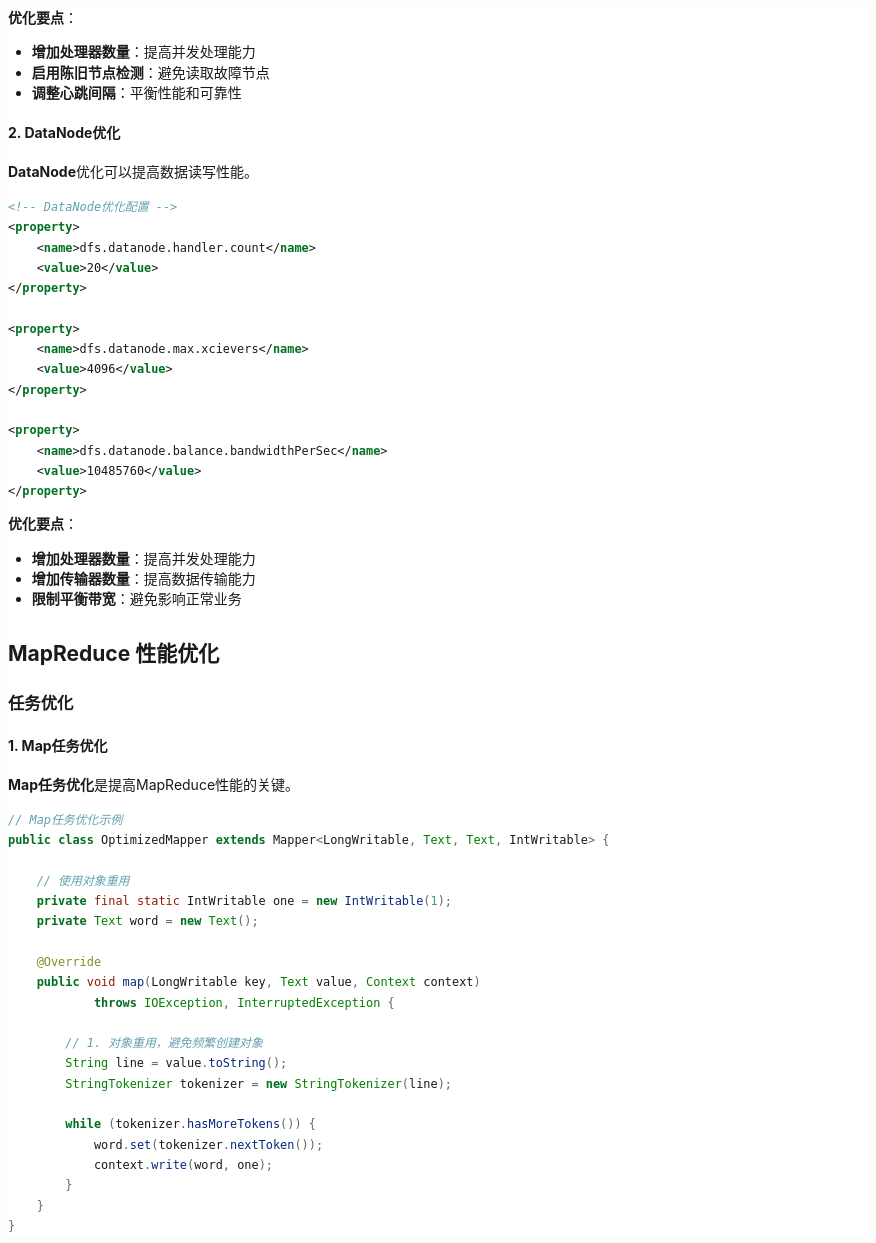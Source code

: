 **优化要点**：
- **增加处理器数量**：提高并发处理能力
- **启用陈旧节点检测**：避免读取故障节点
- **调整心跳间隔**：平衡性能和可靠性

#### 2. DataNode优化

**DataNode**优化可以提高数据读写性能。

```xml
<!-- DataNode优化配置 -->
<property>
    <name>dfs.datanode.handler.count</name>
    <value>20</value>
</property>

<property>
    <name>dfs.datanode.max.xcievers</name>
    <value>4096</value>
</property>

<property>
    <name>dfs.datanode.balance.bandwidthPerSec</name>
    <value>10485760</value>
</property>
```

**优化要点**：
- **增加处理器数量**：提高并发处理能力
- **增加传输器数量**：提高数据传输能力
- **限制平衡带宽**：避免影响正常业务

## MapReduce 性能优化

### 任务优化

#### 1. Map任务优化

**Map任务优化**是提高MapReduce性能的关键。

```java
// Map任务优化示例
public class OptimizedMapper extends Mapper<LongWritable, Text, Text, IntWritable> {
    
    // 使用对象重用
    private final static IntWritable one = new IntWritable(1);
    private Text word = new Text();
    
    @Override
    public void map(LongWritable key, Text value, Context context) 
            throws IOException, InterruptedException {
        
        // 1. 对象重用，避免频繁创建对象
        String line = value.toString();
        StringTokenizer tokenizer = new StringTokenizer(line);
        
        while (tokenizer.hasMoreTokens()) {
            word.set(tokenizer.nextToken());
            context.write(word, one);
        }
    }
}
```
